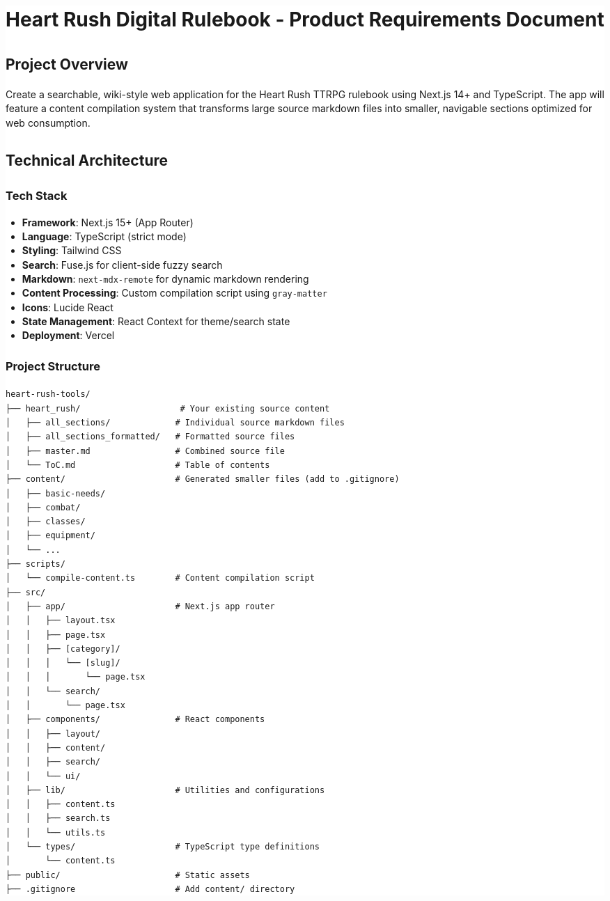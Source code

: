 # Heart Rush Digital Rulebook - Product Requirements Document

## Project Overview

Create a searchable, wiki-style web application for the Heart Rush TTRPG rulebook using Next.js 14+ and TypeScript. The app will feature a content compilation system that transforms large source markdown files into smaller, navigable sections optimized for web consumption.

## Technical Architecture

### Tech Stack

- **Framework**: Next.js 15+ (App Router)
- **Language**: TypeScript (strict mode)
- **Styling**: Tailwind CSS
- **Search**: Fuse.js for client-side fuzzy search
- **Markdown**: `next-mdx-remote` for dynamic markdown rendering
- **Content Processing**: Custom compilation script using `gray-matter`
- **Icons**: Lucide React
- **State Management**: React Context for theme/search state
- **Deployment**: Vercel

### Project Structure

```
heart-rush-tools/
├── heart_rush/                    # Your existing source content
│   ├── all_sections/             # Individual source markdown files
│   ├── all_sections_formatted/   # Formatted source files
│   ├── master.md                 # Combined source file
│   └── ToC.md                    # Table of contents
├── content/                      # Generated smaller files (add to .gitignore)
│   ├── basic-needs/
│   ├── combat/
│   ├── classes/
│   ├── equipment/
│   └── ...
├── scripts/
│   └── compile-content.ts        # Content compilation script
├── src/
│   ├── app/                      # Next.js app router
│   │   ├── layout.tsx
│   │   ├── page.tsx
│   │   ├── [category]/
│   │   │   └── [slug]/
│   │   │       └── page.tsx
│   │   └── search/
│   │       └── page.tsx
│   ├── components/               # React components
│   │   ├── layout/
│   │   ├── content/
│   │   ├── search/
│   │   └── ui/
│   ├── lib/                      # Utilities and configurations
│   │   ├── content.ts
│   │   ├── search.ts
│   │   └── utils.ts
│   └── types/                    # TypeScript type definitions
│       └── content.ts
├── public/                       # Static assets
├── .gitignore                    # Add content/ directory
```